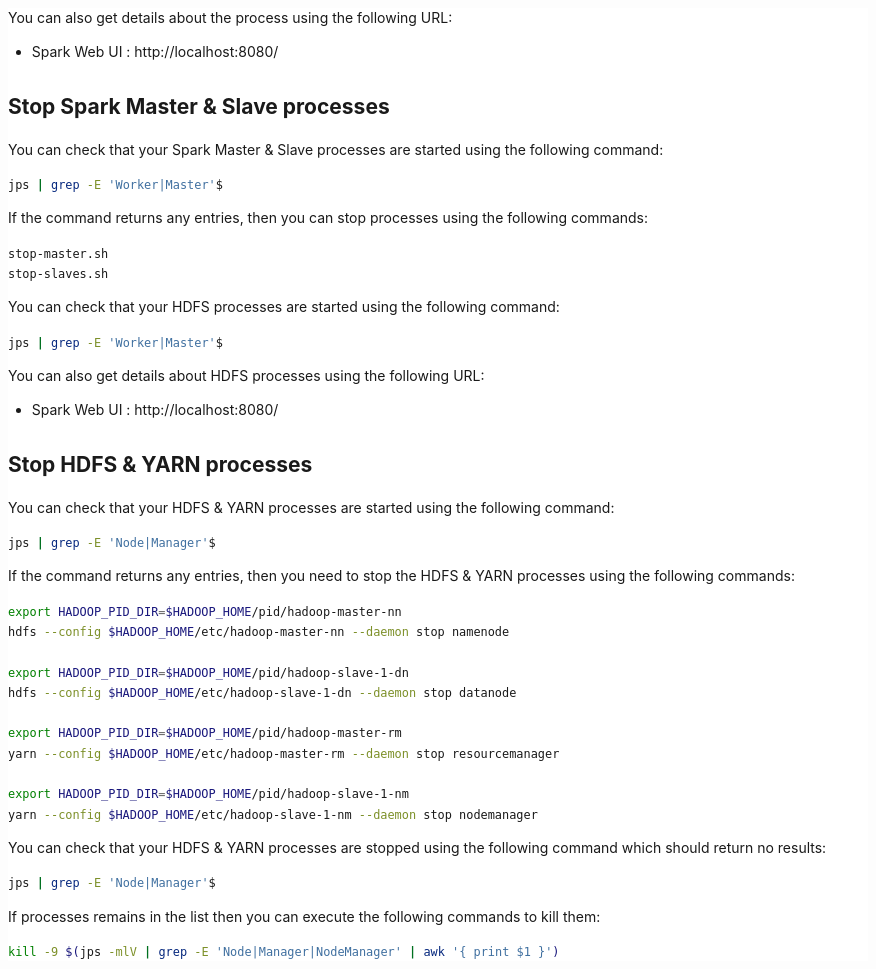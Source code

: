 You can also get details about the process using the following URL:

 - Spark Web UI : http://localhost:8080/

## Stop Spark Master & Slave processes

You can check that your Spark Master & Slave processes are started using the following command:

```sh
jps | grep -E 'Worker|Master'$
```

If the command returns any entries, then you can stop processes using the following commands:

```sh
stop-master.sh
stop-slaves.sh
```

You can check that your HDFS processes are started using the following command:

```sh
jps | grep -E 'Worker|Master'$
```

You can also get details about HDFS processes using the following URL:

- Spark Web UI : http://localhost:8080/


## Stop HDFS & YARN processes

You can check that your HDFS & YARN processes are started using the following command:

```sh
jps | grep -E 'Node|Manager'$
```

If the command returns any entries, then you need to stop the HDFS & YARN processes using the following commands:

```sh
export HADOOP_PID_DIR=$HADOOP_HOME/pid/hadoop-master-nn
hdfs --config $HADOOP_HOME/etc/hadoop-master-nn --daemon stop namenode

export HADOOP_PID_DIR=$HADOOP_HOME/pid/hadoop-slave-1-dn
hdfs --config $HADOOP_HOME/etc/hadoop-slave-1-dn --daemon stop datanode

export HADOOP_PID_DIR=$HADOOP_HOME/pid/hadoop-master-rm
yarn --config $HADOOP_HOME/etc/hadoop-master-rm --daemon stop resourcemanager

export HADOOP_PID_DIR=$HADOOP_HOME/pid/hadoop-slave-1-nm
yarn --config $HADOOP_HOME/etc/hadoop-slave-1-nm --daemon stop nodemanager
```

You can check that your HDFS & YARN processes are stopped using the following command which should return no results:

```sh
jps | grep -E 'Node|Manager'$
```

If processes remains in the list then you can execute the following commands to kill them:

```sh
kill -9 $(jps -mlV | grep -E 'Node|Manager|NodeManager' | awk '{ print $1 }')
```

